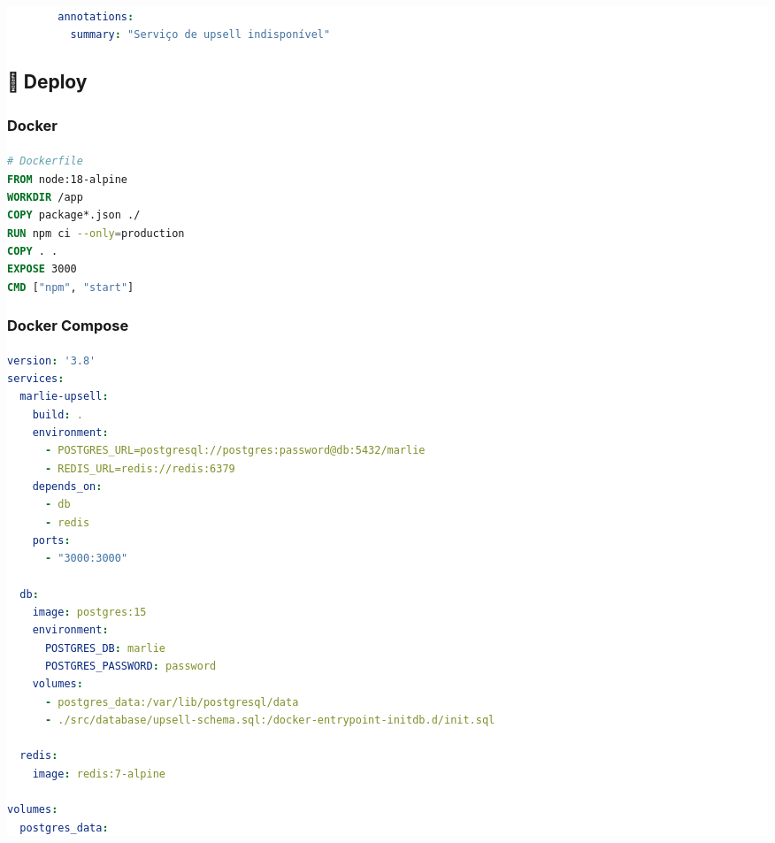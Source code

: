 ```yaml
        annotations:
          summary: "Serviço de upsell indisponível"
```

## 🚀 Deploy

### Docker

```dockerfile
# Dockerfile
FROM node:18-alpine
WORKDIR /app
COPY package*.json ./
RUN npm ci --only=production
COPY . .
EXPOSE 3000
CMD ["npm", "start"]
```

### Docker Compose

```yaml
version: '3.8'
services:
  marlie-upsell:
    build: .
    environment:
      - POSTGRES_URL=postgresql://postgres:password@db:5432/marlie
      - REDIS_URL=redis://redis:6379
    depends_on:
      - db
      - redis
    ports:
      - "3000:3000"
  
  db:
    image: postgres:15
    environment:
      POSTGRES_DB: marlie
      POSTGRES_PASSWORD: password
    volumes:
      - postgres_data:/var/lib/postgresql/data
      - ./src/database/upsell-schema.sql:/docker-entrypoint-initdb.d/init.sql
  
  redis:
    image: redis:7-alpine
    
volumes:
  postgres_data:
```
